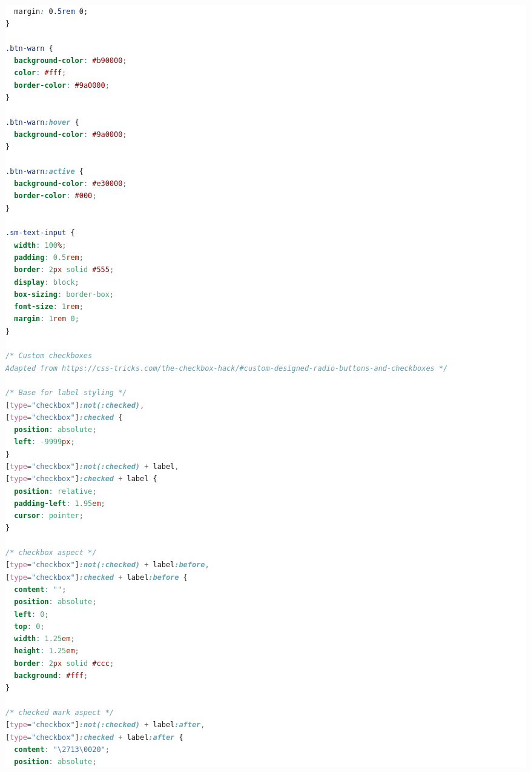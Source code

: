 ```css
  margin: 0.5rem 0;
}

.btn-warn {
  background-color: #b90000;
  color: #fff;
  border-color: #9a0000;
}

.btn-warn:hover {
  background-color: #9a0000;
}

.btn-warn:active {
  background-color: #e30000;
  border-color: #000;
}

.sm-text-input {
  width: 100%;
  padding: 0.5rem;
  border: 2px solid #555;
  display: block;
  box-sizing: border-box;
  font-size: 1rem;
  margin: 1rem 0;
}

/* Custom checkboxes
Adapted from https://css-tricks.com/the-checkbox-hack/#custom-designed-radio-buttons-and-checkboxes */

/* Base for label styling */
[type="checkbox"]:not(:checked),
[type="checkbox"]:checked {
  position: absolute;
  left: -9999px;
}
[type="checkbox"]:not(:checked) + label,
[type="checkbox"]:checked + label {
  position: relative;
  padding-left: 1.95em;
  cursor: pointer;
}

/* checkbox aspect */
[type="checkbox"]:not(:checked) + label:before,
[type="checkbox"]:checked + label:before {
  content: "";
  position: absolute;
  left: 0;
  top: 0;
  width: 1.25em;
  height: 1.25em;
  border: 2px solid #ccc;
  background: #fff;
}

/* checked mark aspect */
[type="checkbox"]:not(:checked) + label:after,
[type="checkbox"]:checked + label:after {
  content: "\2713\0020";
  position: absolute;
```